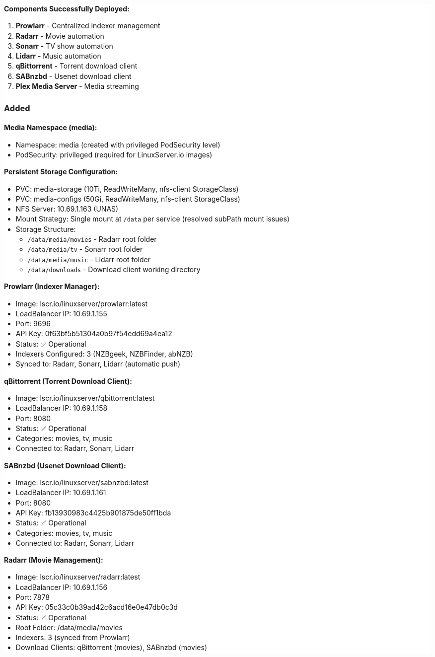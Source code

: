 **Components Successfully Deployed:**
1. **Prowlarr** - Centralized indexer management
2. **Radarr** - Movie automation
3. **Sonarr** - TV show automation
4. **Lidarr** - Music automation
5. **qBittorrent** - Torrent download client
6. **SABnzbd** - Usenet download client
7. **Plex Media Server** - Media streaming

### Added

**Media Namespace (media):**
- Namespace: media (created with privileged PodSecurity level)
- PodSecurity: privileged (required for LinuxServer.io images)

**Persistent Storage Configuration:**
- PVC: media-storage (10Ti, ReadWriteMany, nfs-client StorageClass)
- PVC: media-configs (50Gi, ReadWriteMany, nfs-client StorageClass)
- NFS Server: 10.69.1.163 (UNAS)
- Mount Strategy: Single mount at `/data` per service (resolved subPath mount issues)
- Storage Structure:
  - `/data/media/movies` - Radarr root folder
  - `/data/media/tv` - Sonarr root folder
  - `/data/media/music` - Lidarr root folder
  - `/data/downloads` - Download client working directory

**Prowlarr (Indexer Manager):**
- Image: lscr.io/linuxserver/prowlarr:latest
- LoadBalancer IP: 10.69.1.155
- Port: 9696
- API Key: 0f63bf5b51304a0b97f54edd69a4ea12
- Status: ✅ Operational
- Indexers Configured: 3 (NZBgeek, NZBFinder, abNZB)
- Synced to: Radarr, Sonarr, Lidarr (automatic push)

**qBittorrent (Torrent Download Client):**
- Image: lscr.io/linuxserver/qbittorrent:latest
- LoadBalancer IP: 10.69.1.158
- Port: 8080
- Status: ✅ Operational
- Categories: movies, tv, music
- Connected to: Radarr, Sonarr, Lidarr

**SABnzbd (Usenet Download Client):**
- Image: lscr.io/linuxserver/sabnzbd:latest
- LoadBalancer IP: 10.69.1.161
- Port: 8080
- API Key: fb13930983c4425b901875de50ff1bda
- Status: ✅ Operational
- Categories: movies, tv, music
- Connected to: Radarr, Sonarr, Lidarr

**Radarr (Movie Management):**
- Image: lscr.io/linuxserver/radarr:latest
- LoadBalancer IP: 10.69.1.156
- Port: 7878
- API Key: 05c33c0b39ad42c6acd16e0e47db0c3d
- Status: ✅ Operational
- Root Folder: /data/media/movies
- Indexers: 3 (synced from Prowlarr)
- Download Clients: qBittorrent (movies), SABnzbd (movies)
